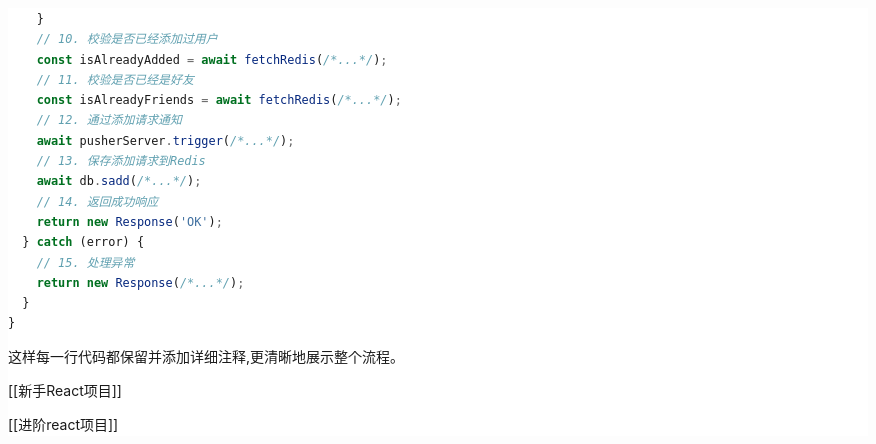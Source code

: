 ```ts
    }
    // 10. 校验是否已经添加过用户
    const isAlreadyAdded = await fetchRedis(/*...*/);
    // 11. 校验是否已经是好友
    const isAlreadyFriends = await fetchRedis(/*...*/);
    // 12. 通过添加请求通知
    await pusherServer.trigger(/*...*/); 
    // 13. 保存添加请求到Redis
    await db.sadd(/*...*/);
    // 14. 返回成功响应
    return new Response('OK');
  } catch (error) {
    // 15. 处理异常
    return new Response(/*...*/);
  }
}
```
这样每一行代码都保留并添加详细注释,更清晰地展示整个流程。



[[新手React项目]]


[[进阶react项目]]
